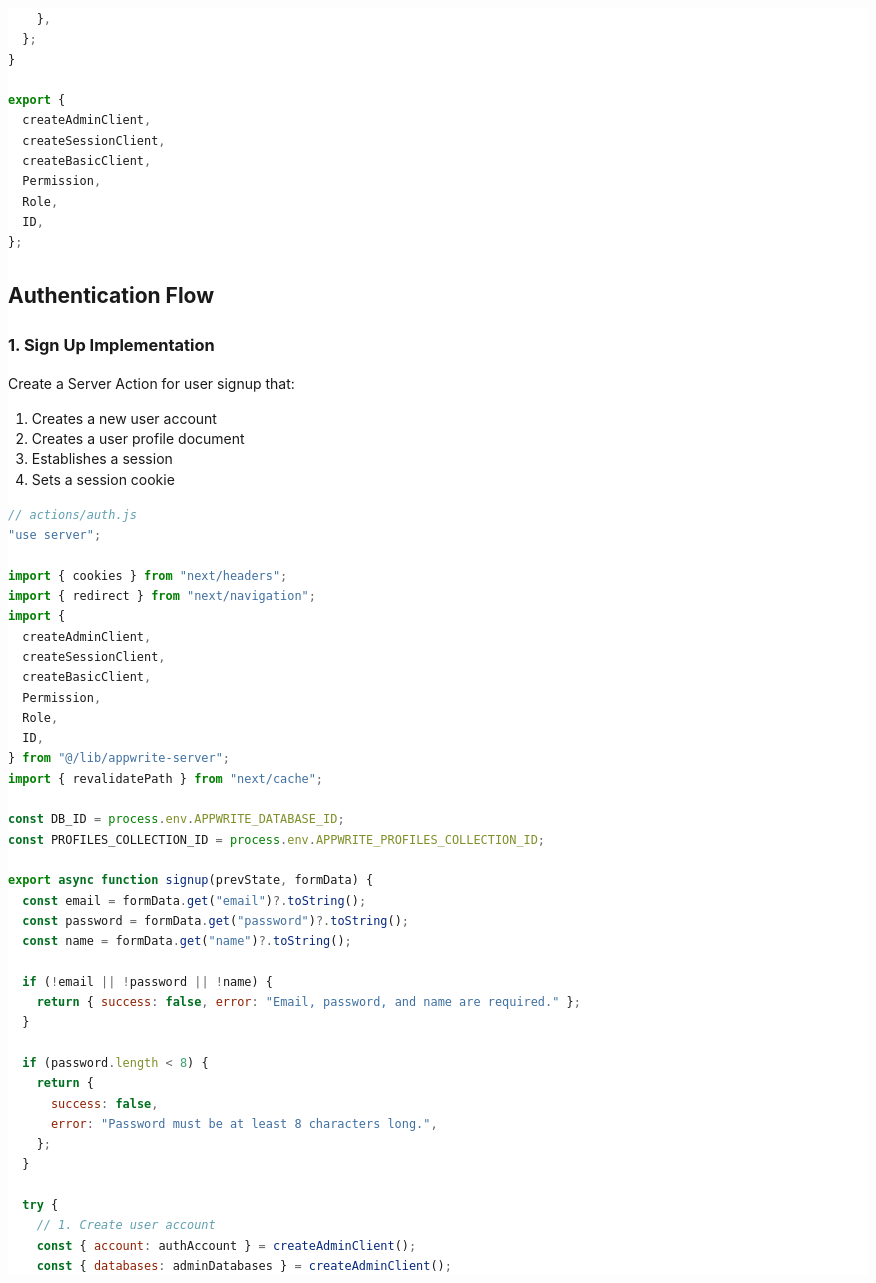 ```javascript
    },
  };
}

export {
  createAdminClient,
  createSessionClient,
  createBasicClient,
  Permission,
  Role,
  ID,
};
```

## Authentication Flow

### 1. Sign Up Implementation

Create a Server Action for user signup that:

1. Creates a new user account
2. Creates a user profile document
3. Establishes a session
4. Sets a session cookie

```javascript
// actions/auth.js
"use server";

import { cookies } from "next/headers";
import { redirect } from "next/navigation";
import {
  createAdminClient,
  createSessionClient,
  createBasicClient,
  Permission,
  Role,
  ID,
} from "@/lib/appwrite-server";
import { revalidatePath } from "next/cache";

const DB_ID = process.env.APPWRITE_DATABASE_ID;
const PROFILES_COLLECTION_ID = process.env.APPWRITE_PROFILES_COLLECTION_ID;

export async function signup(prevState, formData) {
  const email = formData.get("email")?.toString();
  const password = formData.get("password")?.toString();
  const name = formData.get("name")?.toString();

  if (!email || !password || !name) {
    return { success: false, error: "Email, password, and name are required." };
  }

  if (password.length < 8) {
    return {
      success: false,
      error: "Password must be at least 8 characters long.",
    };
  }

  try {
    // 1. Create user account
    const { account: authAccount } = createAdminClient();
    const { databases: adminDatabases } = createAdminClient();
```